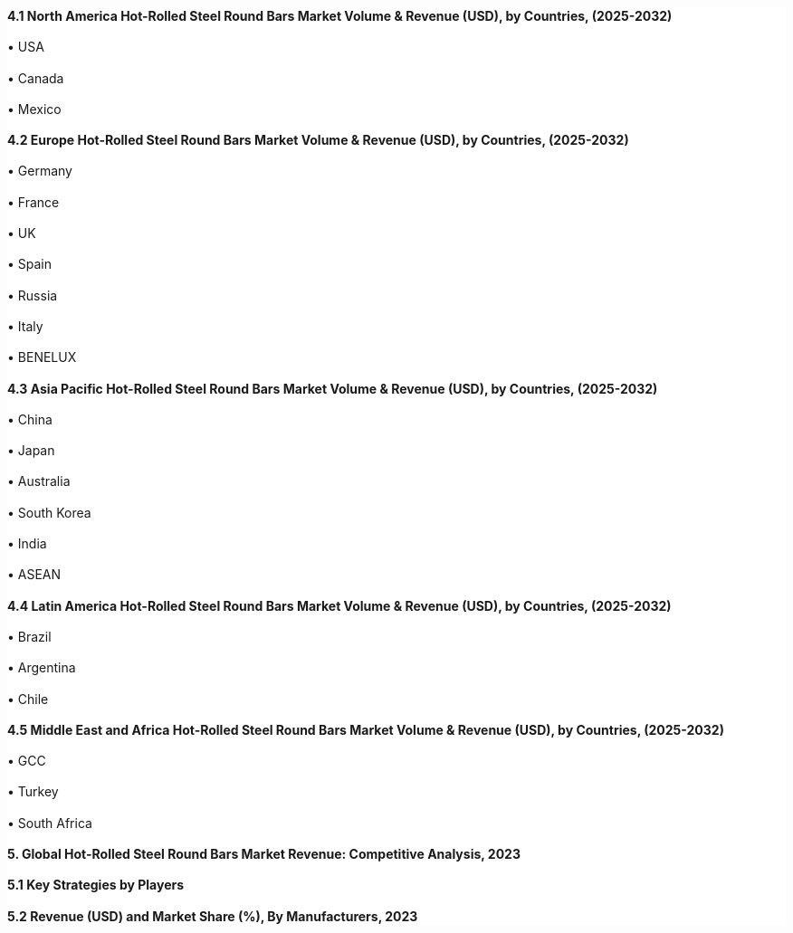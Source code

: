 <strong>4.1 North America Hot-Rolled Steel Round Bars Market Volume &amp; Revenue (USD), by Countries, (2025-2032)</strong>

• USA

• Canada

• Mexico

<strong>4.2 Europe Hot-Rolled Steel Round Bars Market Volume &amp; Revenue (USD), by Countries, (2025-2032)</strong>

• Germany

• France

• UK

• Spain

• Russia

• Italy

• BENELUX

<strong>4.3 Asia Pacific Hot-Rolled Steel Round Bars Market Volume &amp; Revenue (USD), by Countries, (2025-2032)</strong>

• China

• Japan

• Australia

• South Korea

• India

• ASEAN

<strong>4.4 Latin America Hot-Rolled Steel Round Bars Market Volume &amp; Revenue (USD), by Countries, (2025-2032)</strong>

• Brazil

• Argentina

• Chile

<strong>4.5 Middle East and Africa Hot-Rolled Steel Round Bars Market Volume &amp; Revenue (USD), by Countries, (2025-2032)</strong>

• GCC

• Turkey

• South Africa

<strong>5. Global Hot-Rolled Steel Round Bars Market Revenue: Competitive Analysis, 2023</strong>

<strong>5.1 Key Strategies by Players</strong>

<strong>5.2 Revenue (USD) and Market Share (%), By Manufacturers, 2023</strong>
